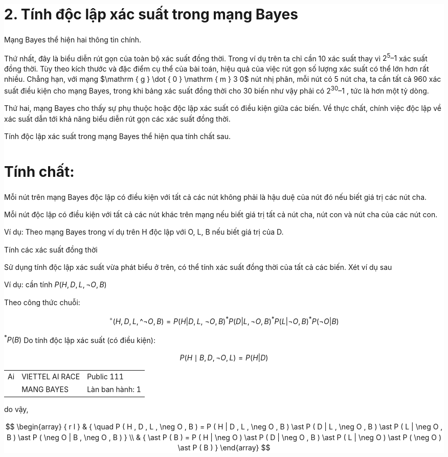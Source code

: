 # 2. Tính độc lập xác suất trong mạng Bayes

Mạng Bayes thể hiện hai thông tin chính.

Thứ nhất, đây là biểu diễn rút gọn của toàn bộ xác suất đồng thời. Trong ví dụ trên ta chỉ cần 10 xác suất thay vì $2 ^ { 5 } – 1$ xác suất đồng thời. Tùy theo kích thước và đặc điểm cụ thể của bài toán, hiệu quả của việc rút gọn số lượng xác suất có thể lớn hơn rất nhiều. Chẳng hạn, với mạng $\mathrm { g } \dot { 0 } \mathrm { m } 3 0$ nút nhị phân, mỗi nút có 5 nút cha, ta cần tất cả 960 xác suất điều kiện cho mạng Bayes, trong khi bảng xác suất đồng thời cho 30 biến như vậy phải có $2 ^ { 3 0 } – 1$ , tức là hơn một tỷ dòng.

Thứ hai, mạng Bayes cho thấy sự phụ thuộc hoặc độc lập xác suất có điều kiện giữa các biến. Về thực chất, chính việc độc lập về xác suất dẫn tới khả năng biểu diễn rút gọn các xác suất đồng thời.

Tính độc lập xác suất trong mạng Bayes thể hiện qua tính chất sau.

# Tính chất:

Mỗi nút trên mạng Bayes độc lập có điều kiện với tất cả các nút không phải là hậu duệ của nút đó nếu biết giá trị các nút cha.

Mỗi nút độc lập có điều kiện với tất cả các nút khác trên mạng nếu biết giá trị tất cả nút cha, nút con và nút cha của các nút con.

Ví dụ: Theo mạng Bayes trong ví dụ trên H độc lập với O, L, B nếu biết giá trị của D.

Tính các xác suất đồng thời

Sử dụng tính độc lập xác suất vừa phát biểu ở trên, có thể tính xác suất đồng thời của tất cả các biến. Xét ví dụ sau

Ví dụ: cần tính $P ( H , D , L , \neg O , B )$

Theo công thức chuỗi:

$$
^ { \circ } ( H , D , L , \^ { \neg } O , B ) = P ( H | D , L , \ \neg O , B ) ^ { \ast } P ( D | L , \neg O , B ) ^ { \ast } P ( L | \neg O , B ) ^ { \ast } P ( \neg O | B )
$$

$^ * P ( B )$ Do tính độc lập xác suất (có điều kiện):

$$
P \left( H \mid B , D , \neg O , L \right) = P ( H | D )
$$

<table><tr><td rowspan=2 colspan=1>Ai</td><td rowspan=1 colspan=1>VIETTEL AI RACE</td><td rowspan=1 colspan=1>Public 111</td></tr><tr><td rowspan=1 colspan=1>MANG BAYES</td><td rowspan=1 colspan=1>Làn ban hành: 1</td></tr></table>

do vậy,

$$
\begin{array} { r l } & { \quad P ( H , D , L , \neg O , B ) = P ( H | D , L , \neg O , B ) \ast P ( D | L , \neg O , B ) \ast P ( L | \neg O , B ) \ast P ( \neg O | B , \neg O , B ) } \\ & { \ast P ( B ) = P ( H | \neg O ) \ast P ( D | \neg O , B ) \ast P ( L | \neg O ) \ast P ( \neg O ) \ast P ( B ) } \end{array}
$$
